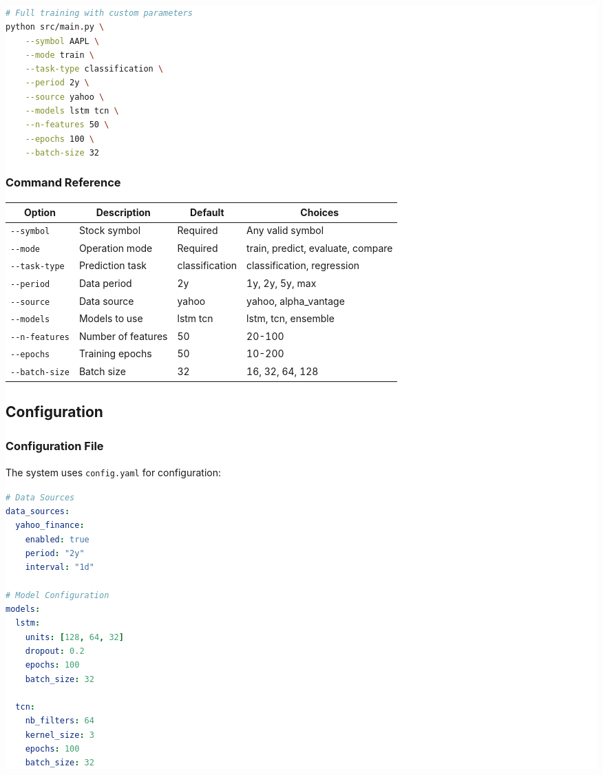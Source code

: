 ```bash
# Full training with custom parameters
python src/main.py \
    --symbol AAPL \
    --mode train \
    --task-type classification \
    --period 2y \
    --source yahoo \
    --models lstm tcn \
    --n-features 50 \
    --epochs 100 \
    --batch-size 32
```

### Command Reference

| Option | Description | Default | Choices |
|--------|-------------|---------|---------|
| `--symbol` | Stock symbol | Required | Any valid symbol |
| `--mode` | Operation mode | Required | train, predict, evaluate, compare |
| `--task-type` | Prediction task | classification | classification, regression |
| `--period` | Data period | 2y | 1y, 2y, 5y, max |
| `--source` | Data source | yahoo | yahoo, alpha_vantage |
| `--models` | Models to use | lstm tcn | lstm, tcn, ensemble |
| `--n-features` | Number of features | 50 | 20-100 |
| `--epochs` | Training epochs | 50 | 10-200 |
| `--batch-size` | Batch size | 32 | 16, 32, 64, 128 |

## Configuration

### Configuration File

The system uses `config.yaml` for configuration:

```yaml
# Data Sources
data_sources:
  yahoo_finance:
    enabled: true
    period: "2y"
    interval: "1d"

# Model Configuration
models:
  lstm:
    units: [128, 64, 32]
    dropout: 0.2
    epochs: 100
    batch_size: 32
  
  tcn:
    nb_filters: 64
    kernel_size: 3
    epochs: 100
    batch_size: 32
```
